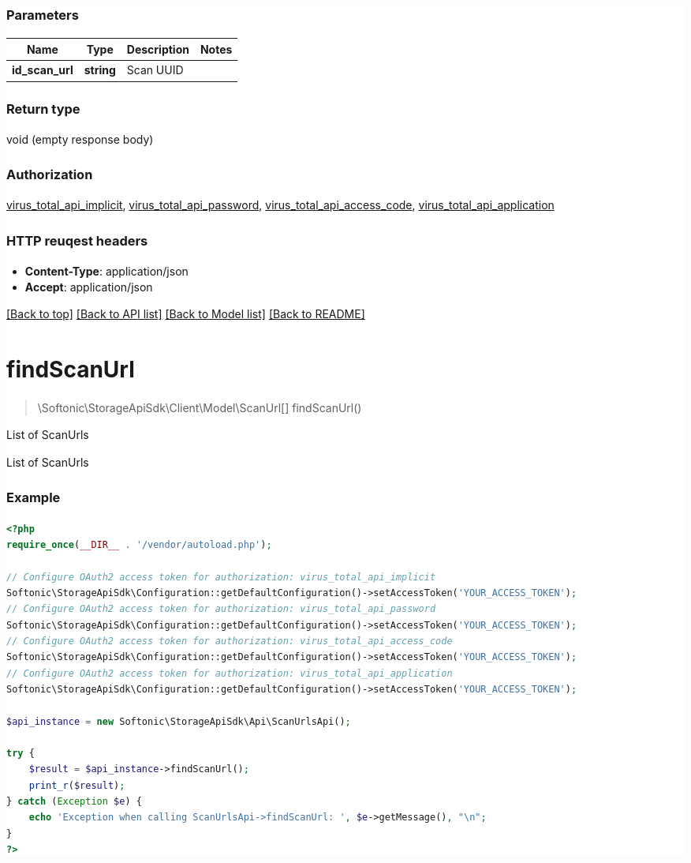 ### Parameters

Name | Type | Description  | Notes
------------- | ------------- | ------------- | -------------
 **id_scan_url** | **string**| Scan UUID | 

### Return type

void (empty response body)

### Authorization

[virus_total_api_implicit](../README.md#virus_total_api_implicit), [virus_total_api_password](../README.md#virus_total_api_password), [virus_total_api_access_code](../README.md#virus_total_api_access_code), [virus_total_api_application](../README.md#virus_total_api_application)

### HTTP reuqest headers

 - **Content-Type**: application/json
 - **Accept**: application/json

[[Back to top]](#) [[Back to API list]](../README.md#documentation-for-api-endpoints) [[Back to Model list]](../README.md#documentation-for-models) [[Back to README]](../README.md)

# **findScanUrl**
> \Softonic\StorageApiSdk\Client\Model\ScanUrl[] findScanUrl()

List of ScanUrls

List of ScanUrls

### Example 
```php
<?php
require_once(__DIR__ . '/vendor/autoload.php');

// Configure OAuth2 access token for authorization: virus_total_api_implicit
Softonic\StorageApiSdk\Configuration::getDefaultConfiguration()->setAccessToken('YOUR_ACCESS_TOKEN');
// Configure OAuth2 access token for authorization: virus_total_api_password
Softonic\StorageApiSdk\Configuration::getDefaultConfiguration()->setAccessToken('YOUR_ACCESS_TOKEN');
// Configure OAuth2 access token for authorization: virus_total_api_access_code
Softonic\StorageApiSdk\Configuration::getDefaultConfiguration()->setAccessToken('YOUR_ACCESS_TOKEN');
// Configure OAuth2 access token for authorization: virus_total_api_application
Softonic\StorageApiSdk\Configuration::getDefaultConfiguration()->setAccessToken('YOUR_ACCESS_TOKEN');

$api_instance = new Softonic\StorageApiSdk\Api\ScanUrlsApi();

try { 
    $result = $api_instance->findScanUrl();
    print_r($result);
} catch (Exception $e) {
    echo 'Exception when calling ScanUrlsApi->findScanUrl: ', $e->getMessage(), "\n";
}
?>
```
